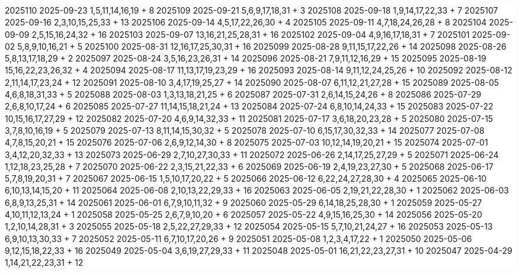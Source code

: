 2025110 2025-09-23 1,5,11,14,16,19 + 8
2025109 2025-09-21 5,6,9,17,18,31 + 3
2025108 2025-09-18 1,9,14,17,22,33 + 7
2025107 2025-09-16 2,3,10,15,25,33 + 13
2025106 2025-09-14 4,5,17,22,26,30 + 4
2025105 2025-09-11 4,7,18,24,26,28 + 8
2025104 2025-09-09 2,5,15,16,24,32 + 16
2025103 2025-09-07 13,16,21,25,28,31 + 16
2025102 2025-09-04 4,9,16,17,18,31 + 7
2025101 2025-09-02 5,8,9,10,16,21 + 5
2025100 2025-08-31 12,16,17,25,30,31 + 16
2025099 2025-08-28 9,11,15,17,22,26 + 14
2025098 2025-08-26 5,8,13,17,18,29 + 2
2025097 2025-08-24 3,5,16,23,26,31 + 14
2025096 2025-08-21 7,9,11,12,16,29 + 15
2025095 2025-08-19 15,16,22,23,26,32 + 4
2025094 2025-08-17 11,13,17,19,23,29 + 16
2025093 2025-08-14 9,11,12,24,25,26 + 10
2025092 2025-08-12 2,11,14,17,23,24 + 12
2025091 2025-08-10 3,4,17,19,25,27 + 14
2025090 2025-08-07 6,11,12,21,27,28 + 15
2025089 2025-08-05 4,6,8,18,31,33 + 5
2025088 2025-08-03 1,3,13,18,21,25 + 6
2025087 2025-07-31 2,6,14,15,24,26 + 8
2025086 2025-07-29 2,6,8,10,17,24 + 6
2025085 2025-07-27 11,14,15,18,21,24 + 13
2025084 2025-07-24 6,8,10,14,24,33 + 15
2025083 2025-07-22 10,15,16,17,27,29 + 12
2025082 2025-07-20 4,6,9,14,32,33 + 11
2025081 2025-07-17 3,6,18,20,23,28 + 5
2025080 2025-07-15 3,7,8,10,16,19 + 5
2025079 2025-07-13 8,11,14,15,30,32 + 5
2025078 2025-07-10 6,15,17,30,32,33 + 14
2025077 2025-07-08 4,7,8,15,20,21 + 15
2025076 2025-07-06 2,6,9,12,14,30 + 8
2025075 2025-07-03 10,12,14,19,20,21 + 15
2025074 2025-07-01 3,4,12,20,32,33 + 13
2025073 2025-06-29 2,7,10,27,30,33 + 11
2025072 2025-06-26 2,14,17,25,27,29 + 5
2025071 2025-06-24 1,12,18,23,25,28 + 7
2025070 2025-06-22 2,3,15,21,22,33 + 6
2025069 2025-06-19 2,4,19,23,27,30 + 5
2025068 2025-06-17 5,7,8,19,20,31 + 7
2025067 2025-06-15 1,5,10,17,20,22 + 5
2025066 2025-06-12 6,22,24,27,28,30 + 4
2025065 2025-06-10 6,10,13,14,15,20 + 11
2025064 2025-06-08 2,10,13,22,29,33 + 16
2025063 2025-06-05 2,19,21,22,28,30 + 1
2025062 2025-06-03 6,8,9,13,25,31 + 14
2025061 2025-06-01 6,7,9,10,11,32 + 9
2025060 2025-05-29 6,14,18,25,28,30 + 1
2025059 2025-05-27 4,10,11,12,13,24 + 1
2025058 2025-05-25 2,6,7,9,10,20 + 6
2025057 2025-05-22 4,9,15,16,25,30 + 14
2025056 2025-05-20 1,2,10,14,28,31 + 3
2025055 2025-05-18 2,5,22,27,29,33 + 12
2025054 2025-05-15 5,7,10,21,24,27 + 16
2025053 2025-05-13 6,9,10,13,30,33 + 7
2025052 2025-05-11 6,7,10,17,20,26 + 9
2025051 2025-05-08 1,2,3,4,17,22 + 1
2025050 2025-05-06 9,12,15,18,22,33 + 16
2025049 2025-05-04 3,6,19,27,29,33 + 11
2025048 2025-05-01 16,21,22,23,27,31 + 10
2025047 2025-04-29 1,14,21,22,23,31 + 12